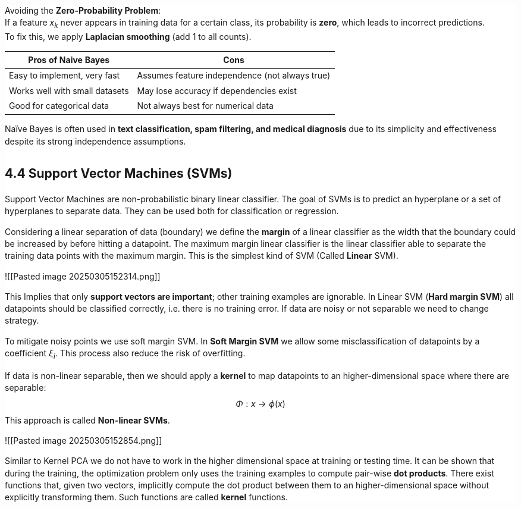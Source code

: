 Avoiding the **Zero-Probability Problem**:  
If a feature $x_{k}$ never appears in training data for a certain class, its probability is **zero**, which leads to incorrect predictions.  
To fix this, we apply **Laplacian smoothing** (add 1 to all counts).  

| Pros of Naive Bayes            | Cons                                           |
| ------------------------------ | ---------------------------------------------- |
| Easy to implement, very fast   | Assumes feature independence (not always true) |
| Works well with small datasets | May lose accuracy if dependencies exist        |
| Good for categorical data      | Not always best for numerical data             |

Naïve Bayes is often used in **text classification, spam filtering, and medical diagnosis** due to its simplicity and effectiveness despite its strong independence assumptions.

## 4.4 Support Vector Machines (SVMs)

Support Vector Machines are non-probabilistic binary linear classifier. The goal of SVMs is to predict an hyperplane or a set of hyperplanes to separate data. They can be used both for classification or regression.

Considering a linear separation of data  (boundary) we  define the **margin** of a linear classifier as the width that the boundary could be increased by before hitting a datapoint.
The maximum margin linear classifier is the linear classifier able to separate the training data points with the maximum margin.
This is the simplest kind of SVM (Called **Linear** SVM).

![[Pasted image 20250305152314.png]]

This Implies that only **support vectors are important**; other training examples are ignorable.
In Linear SVM (**Hard margin SVM**) all datapoints should be classified correctly, i.e. there is no training error. If data are noisy or not separable we need to change strategy.

To mitigate noisy points we use soft margin SVM.
In **Soft Margin SVM** we allow some misclassification of datapoints by a coefficient $\xi_{i}$. This process also reduce the risk of overfitting.


If data is non-linear separable, then we should apply a **kernel** to map datapoints to an higher-dimensional space where there are separable:
$$
\Phi: x \to \phi(x)
$$
This approach is called **Non-linear SVMs**.

![[Pasted image 20250305152854.png]]

Similar to Kernel PCA we do not have to work in the higher dimensional space at training or testing time. It can be shown that during the training, the optimization problem only uses the training examples to compute pair-wise **dot products**.
There exist functions that, given two vectors, implicitly compute the dot product between them to an higher-dimensional space without explicitly transforming them.
Such functions are called **kernel** functions.
